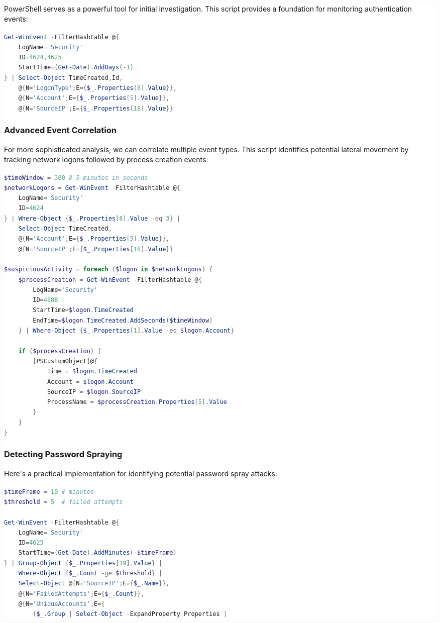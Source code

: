 PowerShell serves as a powerful tool for initial investigation. This script provides a foundation for monitoring authentication events:

```powershell
Get-WinEvent -FilterHashtable @{
    LogName='Security'
    ID=4624,4625
    StartTime=(Get-Date).AddDays(-1)
} | Select-Object TimeCreated,Id,
    @{N='LogonType';E={$_.Properties[8].Value}},
    @{N='Account';E={$_.Properties[5].Value}},
    @{N='SourceIP';E={$_.Properties[18].Value}}
```

### Advanced Event Correlation

For more sophisticated analysis, we can correlate multiple event types. This script identifies potential lateral movement by tracking network logons followed by process creation events:

```powershell
$timeWindow = 300 # 5 minutes in seconds
$networkLogons = Get-WinEvent -FilterHashtable @{
    LogName='Security'
    ID=4624
} | Where-Object {$_.Properties[8].Value -eq 3} |
    Select-Object TimeCreated,
    @{N='Account';E={$_.Properties[5].Value}},
    @{N='SourceIP';E={$_.Properties[18].Value}}

$suspiciousActivity = foreach ($logon in $networkLogons) {
    $processCreation = Get-WinEvent -FilterHashtable @{
        LogName='Security'
        ID=4688
        StartTime=$logon.TimeCreated
        EndTime=$logon.TimeCreated.AddSeconds($timeWindow)
    } | Where-Object {$_.Properties[1].Value -eq $logon.Account}
    
    if ($processCreation) {
        [PSCustomObject]@{
            Time = $logon.TimeCreated
            Account = $logon.Account
            SourceIP = $logon.SourceIP
            ProcessName = $processCreation.Properties[5].Value
        }
    }
}
```

### Detecting Password Spraying

Here's a practical implementation for identifying potential password spray attacks:

```powershell
$timeFrame = 10 # minutes
$threshold = 5  # failed attempts

Get-WinEvent -FilterHashtable @{
    LogName='Security'
    ID=4625
    StartTime=(Get-Date).AddMinutes(-$timeFrame)
} | Group-Object {$_.Properties[19].Value} | 
    Where-Object {$_.Count -ge $threshold} |
    Select-Object @{N='SourceIP';E={$_.Name}},
    @{N='FailedAttempts';E={$_.Count}},
    @{N='UniqueAccounts';E={
        ($_.Group | Select-Object -ExpandProperty Properties | 
```